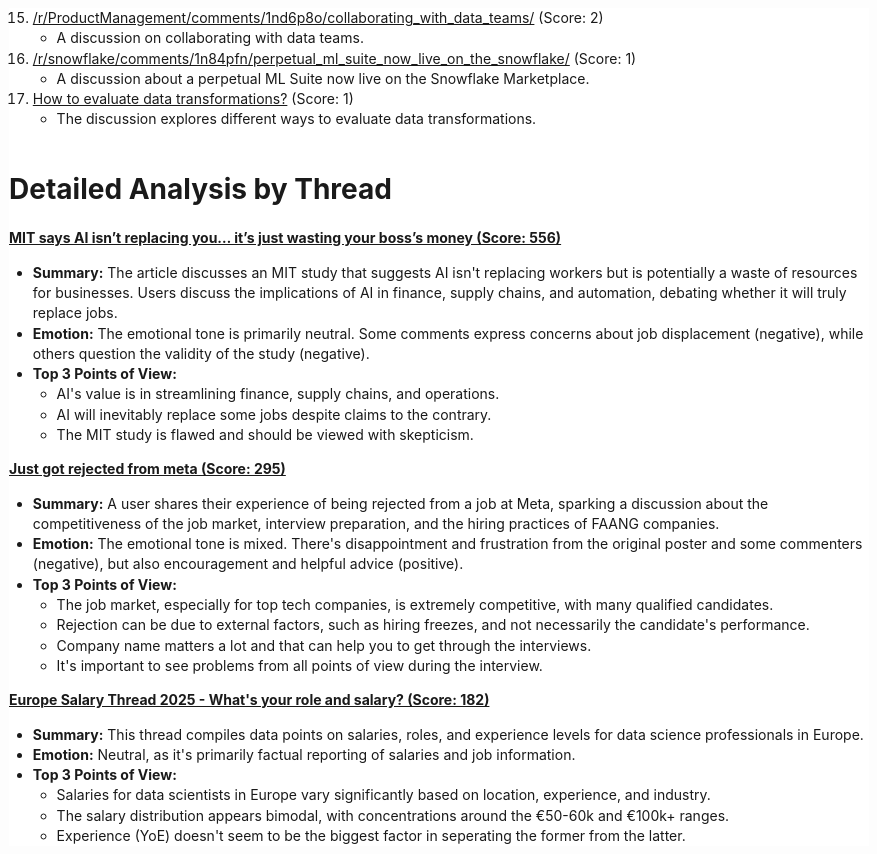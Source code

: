 15. [/r/ProductManagement/comments/1nd6p8o/collaborating_with_data_teams/](/r/ProductManagement/comments/1nd6p8o/collaborating_with_data_teams/) (Score: 2)
    *   A discussion on collaborating with data teams.
16. [/r/snowflake/comments/1n84pfn/perpetual_ml_suite_now_live_on_the_snowflake/](/r/snowflake/comments/1n84pfn/perpetual_ml_suite_now_live_on_the_snowflake/) (Score: 1)
    *   A discussion about a perpetual ML Suite now live on the Snowflake Marketplace.
17. [How to evaluate data transformations?](https://www.reddit.com/r/datascience/comments/1nac35j/how_to_evaluate_data_transformations/) (Score: 1)
    *   The discussion explores different ways to evaluate data transformations.

# Detailed Analysis by Thread
**[MIT says AI isn’t replacing you… it’s just wasting your boss’s money (Score: 556)](https://www.interviewquery.com/p/mit-ai-isnt-replacing-workers-just-wasting-money)**
*  **Summary:**  The article discusses an MIT study that suggests AI isn't replacing workers but is potentially a waste of resources for businesses. Users discuss the implications of AI in finance, supply chains, and automation, debating whether it will truly replace jobs.
*  **Emotion:** The emotional tone is primarily neutral. Some comments express concerns about job displacement (negative), while others question the validity of the study (negative).
*  **Top 3 Points of View:**
    *   AI's value is in streamlining finance, supply chains, and operations.
    *   AI will inevitably replace some jobs despite claims to the contrary.
    *   The MIT study is flawed and should be viewed with skepticism.

**[Just got rejected from meta (Score: 295)](https://www.reddit.com/r/datascience/comments/1n8z37l/just_got_rejected_from_meta/)**
*  **Summary:** A user shares their experience of being rejected from a job at Meta, sparking a discussion about the competitiveness of the job market, interview preparation, and the hiring practices of FAANG companies.
*  **Emotion:** The emotional tone is mixed. There's disappointment and frustration from the original poster and some commenters (negative), but also encouragement and helpful advice (positive).
*  **Top 3 Points of View:**
    *   The job market, especially for top tech companies, is extremely competitive, with many qualified candidates.
    *   Rejection can be due to external factors, such as hiring freezes, and not necessarily the candidate's performance.
    *   Company name matters a lot and that can help you to get through the interviews.
    *   It's important to see problems from all points of view during the interview.

**[Europe Salary Thread 2025 - What's your role and salary? (Score: 182)](https://www.reddit.com/r/datascience/comments/1n9yrfy/europe_salary_thread_2025_whats_your_role_and/)**
*  **Summary:**  This thread compiles data points on salaries, roles, and experience levels for data science professionals in Europe.
*  **Emotion:** Neutral, as it's primarily factual reporting of salaries and job information.
*  **Top 3 Points of View:**
    *   Salaries for data scientists in Europe vary significantly based on location, experience, and industry.
    *   The salary distribution appears bimodal, with concentrations around the €50-60k and €100k+ ranges.
    *   Experience (YoE) doesn't seem to be the biggest factor in seperating the former from the latter.
